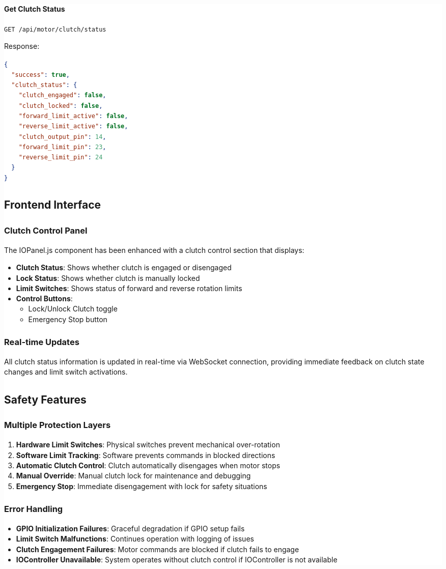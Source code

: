 #### Get Clutch Status
```http
GET /api/motor/clutch/status
```

Response:
```json
{
  "success": true,
  "clutch_status": {
    "clutch_engaged": false,
    "clutch_locked": false,
    "forward_limit_active": false,
    "reverse_limit_active": false,
    "clutch_output_pin": 14,
    "forward_limit_pin": 23,
    "reverse_limit_pin": 24
  }
}
```

## Frontend Interface

### Clutch Control Panel
The IOPanel.js component has been enhanced with a clutch control section that displays:

- **Clutch Status**: Shows whether clutch is engaged or disengaged
- **Lock Status**: Shows whether clutch is manually locked
- **Limit Switches**: Shows status of forward and reverse rotation limits
- **Control Buttons**: 
  - Lock/Unlock Clutch toggle
  - Emergency Stop button

### Real-time Updates
All clutch status information is updated in real-time via WebSocket connection, providing immediate feedback on clutch state changes and limit switch activations.

## Safety Features

### Multiple Protection Layers

1. **Hardware Limit Switches**: Physical switches prevent mechanical over-rotation
2. **Software Limit Tracking**: Software prevents commands in blocked directions
3. **Automatic Clutch Control**: Clutch automatically disengages when motor stops
4. **Manual Override**: Manual clutch lock for maintenance and debugging
5. **Emergency Stop**: Immediate disengagement with lock for safety situations

### Error Handling

- **GPIO Initialization Failures**: Graceful degradation if GPIO setup fails
- **Limit Switch Malfunctions**: Continues operation with logging of issues
- **Clutch Engagement Failures**: Motor commands are blocked if clutch fails to engage
- **IOController Unavailable**: System operates without clutch control if IOController is not available
